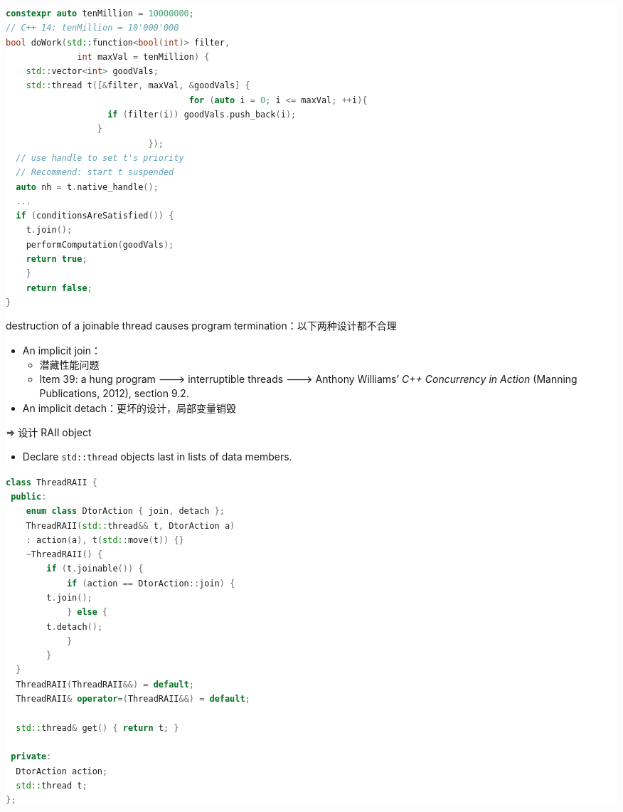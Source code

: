 ```c++
constexpr auto tenMillion = 10000000;  
// C++ 14: tenMillion = 10'000'000
bool doWork(std::function<bool(int)> filter,
	          int maxVal = tenMillion) {
	std::vector<int> goodVals;
	std::thread t([&filter, maxVal, &goodVals] {
									for (auto i = 0; i <= maxVal; ++i){
                    if (filter(i)) goodVals.push_back(i);
                  }
	  						});
  // use handle to set t's priority
  // Recommend: start t suspended
  auto nh = t.native_handle();
  ...
  if (conditionsAreSatisfied()) {
    t.join();
    performComputation(goodVals);
    return true;
	}
	return false;
}
```

destruction of a joinable thread causes program termination：以下两种设计都不合理

* An implicit join：
  * 潜藏性能问题
  * Item 39: a hung program ---> interruptible threads ---> Anthony Williams’ *C++ Concurrency in Action* (Manning Publications, 2012), section 9.2.
* An implicit detach：更坏的设计，局部变量销毁

=> 设计 RAII object

* Declare `std::thread` objects last in lists of data members.

```c++
class ThreadRAII {
 public:
	enum class DtorAction { join, detach };
	ThreadRAII(std::thread&& t, DtorAction a)
	: action(a), t(std::move(t)) {}
	~ThreadRAII() {
		if (t.joinable()) {
			if (action == DtorAction::join) {
        t.join();
			} else {
        t.detach();
			}
		}
  }
  ThreadRAII(ThreadRAII&&) = default;
  ThreadRAII& operator=(ThreadRAII&&) = default;
  
  std::thread& get() { return t; }
 
 private:
  DtorAction action;
  std::thread t;
};
```
